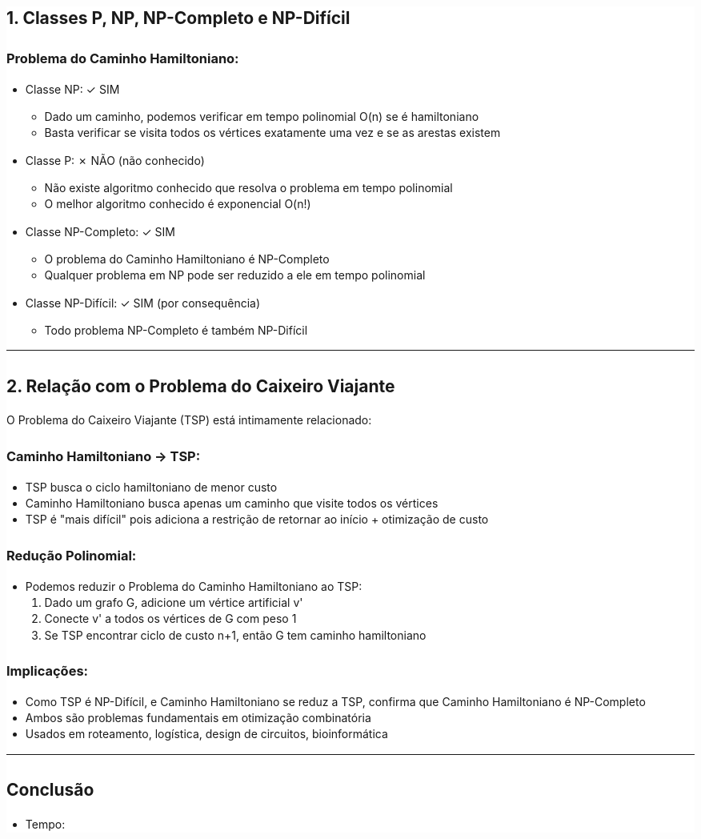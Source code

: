 ## 1. Classes P, NP, NP-Completo e NP-Difícil

### Problema do Caminho Hamiltoniano:

- Classe NP: ✓ SIM

  - Dado um caminho, podemos verificar em tempo polinomial O(n) se é hamiltoniano
  - Basta verificar se visita todos os vértices exatamente uma vez e se as arestas existem

- Classe P: ✗ NÃO (não conhecido)

  - Não existe algoritmo conhecido que resolva o problema em tempo polinomial
  - O melhor algoritmo conhecido é exponencial O(n!)

- Classe NP-Completo: ✓ SIM

  - O problema do Caminho Hamiltoniano é NP-Completo
  - Qualquer problema em NP pode ser reduzido a ele em tempo polinomial

- Classe NP-Difícil: ✓ SIM (por consequência)
  - Todo problema NP-Completo é também NP-Difícil

---

## 2. Relação com o Problema do Caixeiro Viajante

O Problema do Caixeiro Viajante (TSP) está intimamente relacionado:

### Caminho Hamiltoniano → TSP:

- TSP busca o ciclo hamiltoniano de menor custo
- Caminho Hamiltoniano busca apenas um caminho que visite todos os vértices
- TSP é "mais difícil" pois adiciona a restrição de retornar ao início + otimização de custo

### Redução Polinomial:

- Podemos reduzir o Problema do Caminho Hamiltoniano ao TSP:
  1. Dado um grafo G, adicione um vértice artificial v'
  2. Conecte v' a todos os vértices de G com peso 1
  3. Se TSP encontrar ciclo de custo n+1, então G tem caminho hamiltoniano

### Implicações:

- Como TSP é NP-Difícil, e Caminho Hamiltoniano se reduz a TSP, confirma que Caminho Hamiltoniano é NP-Completo
- Ambos são problemas fundamentais em otimização combinatória
- Usados em roteamento, logística, design de circuitos, bioinformática

---

## Conclusão

- Tempo:
